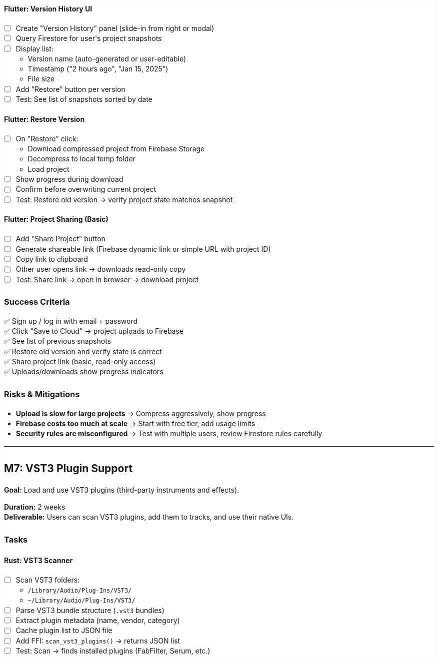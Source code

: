 #### Flutter: Version History UI
- [ ] Create "Version History" panel (slide-in from right or modal)
- [ ] Query Firestore for user's project snapshots
- [ ] Display list:
  - Version name (auto-generated or user-editable)
  - Timestamp ("2 hours ago", "Jan 15, 2025")
  - File size
- [ ] Add "Restore" button per version
- [ ] Test: See list of snapshots sorted by date

#### Flutter: Restore Version
- [ ] On "Restore" click:
  - Download compressed project from Firebase Storage
  - Decompress to local temp folder
  - Load project
- [ ] Show progress during download
- [ ] Confirm before overwriting current project
- [ ] Test: Restore old version → verify project state matches snapshot

#### Flutter: Project Sharing (Basic)
- [ ] Add "Share Project" button
- [ ] Generate shareable link (Firebase dynamic link or simple URL with project ID)
- [ ] Copy link to clipboard
- [ ] Other user opens link → downloads read-only copy
- [ ] Test: Share link → open in browser → download project

### Success Criteria
✅ Sign up / log in with email + password  
✅ Click "Save to Cloud" → project uploads to Firebase  
✅ See list of previous snapshots  
✅ Restore old version and verify state is correct  
✅ Share project link (basic, read-only access)  
✅ Uploads/downloads show progress indicators

### Risks & Mitigations
- **Upload is slow for large projects** → Compress aggressively, show progress
- **Firebase costs too much at scale** → Start with free tier, add usage limits
- **Security rules are misconfigured** → Test with multiple users, review Firestore rules carefully

---

## M7: VST3 Plugin Support

**Goal:** Load and use VST3 plugins (third-party instruments and effects).

**Duration:** 2 weeks  
**Deliverable:** Users can scan VST3 plugins, add them to tracks, and use their native UIs.

### Tasks

#### Rust: VST3 Scanner
- [ ] Scan VST3 folders:
  - `/Library/Audio/Plug-Ins/VST3/`
  - `~/Library/Audio/Plug-Ins/VST3/`
- [ ] Parse VST3 bundle structure (`.vst3` bundles)
- [ ] Extract plugin metadata (name, vendor, category)
- [ ] Cache plugin list to JSON file
- [ ] Add FFI: `scan_vst3_plugins()` → returns JSON list
- [ ] Test: Scan → finds installed plugins (FabFilter, Serum, etc.)
